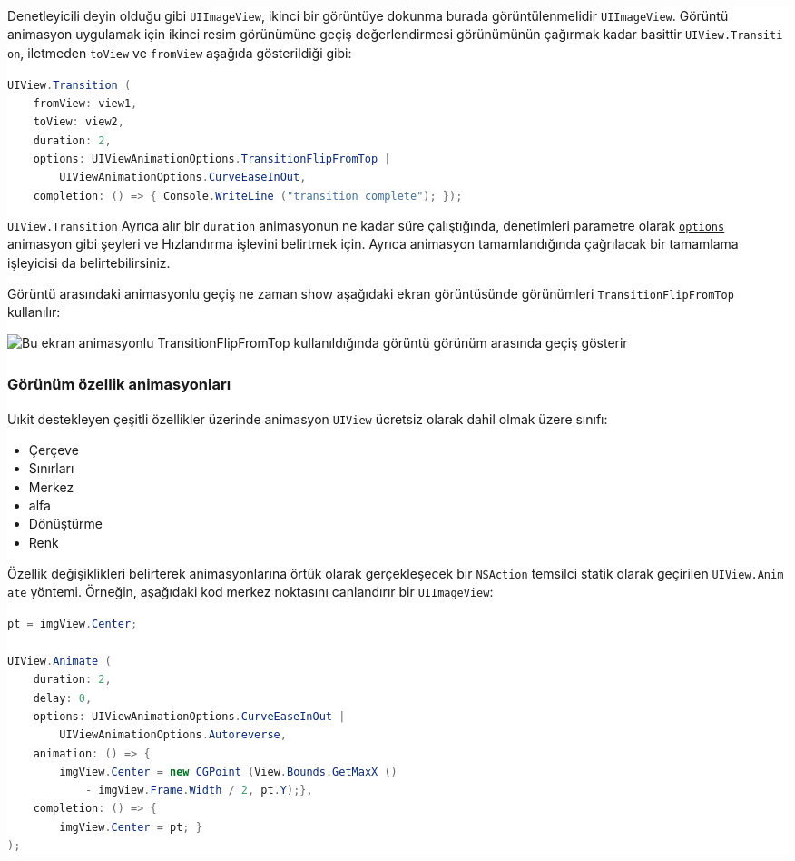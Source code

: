 Denetleyicili deyin olduğu gibi `UIImageView`, ikinci bir görüntüye dokunma burada görüntülenmelidir `UIImageView`. Görüntü animasyon uygulamak için ikinci resim görünümüne geçiş değerlendirmesi görünümünün çağırmak kadar basittir `UIView.Transition`, iletmeden `toView` ve `fromView` aşağıda gösterildiği gibi:

```csharp
UIView.Transition (
    fromView: view1,
    toView: view2,
    duration: 2,
    options: UIViewAnimationOptions.TransitionFlipFromTop |
        UIViewAnimationOptions.CurveEaseInOut,
    completion: () => { Console.WriteLine ("transition complete"); });
```

`UIView.Transition` Ayrıca alır bir `duration` animasyonun ne kadar süre çalıştığında, denetimleri parametre olarak [ `options` ](https://developer.xamarin.com/api/type/UIKit.UIViewAnimationOptions/) animasyon gibi şeyleri ve Hızlandırma işlevini belirtmek için. Ayrıca animasyon tamamlandığında çağrılacak bir tamamlama işleyicisi da belirtebilirsiniz.

Görüntü arasındaki animasyonlu geçiş ne zaman show aşağıdaki ekran görüntüsünde görünümleri `TransitionFlipFromTop` kullanılır:

 ![](core-animation-images/07-animated-transition.png "Bu ekran animasyonlu TransitionFlipFromTop kullanıldığında görüntü görünüm arasında geçiş gösterir")

### <a name="view-property-animations"></a>Görünüm özellik animasyonları

Uıkit destekleyen çeşitli özellikler üzerinde animasyon `UIView` ücretsiz olarak dahil olmak üzere sınıfı:

-  Çerçeve
-  Sınırları
-  Merkez
-  alfa
-  Dönüştürme
-  Renk


Özellik değişiklikleri belirterek animasyonlarına örtük olarak gerçekleşecek bir `NSAction` temsilci statik olarak geçirilen `UIView.Animate` yöntemi. Örneğin, aşağıdaki kod merkez noktasını canlandırır bir `UIImageView`:

```csharp
pt = imgView.Center;

UIView.Animate (
    duration: 2, 
    delay: 0, 
    options: UIViewAnimationOptions.CurveEaseInOut | 
        UIViewAnimationOptions.Autoreverse,
    animation: () => {
        imgView.Center = new CGPoint (View.Bounds.GetMaxX () 
            - imgView.Frame.Width / 2, pt.Y);},
    completion: () => {
        imgView.Center = pt; }
);
```

